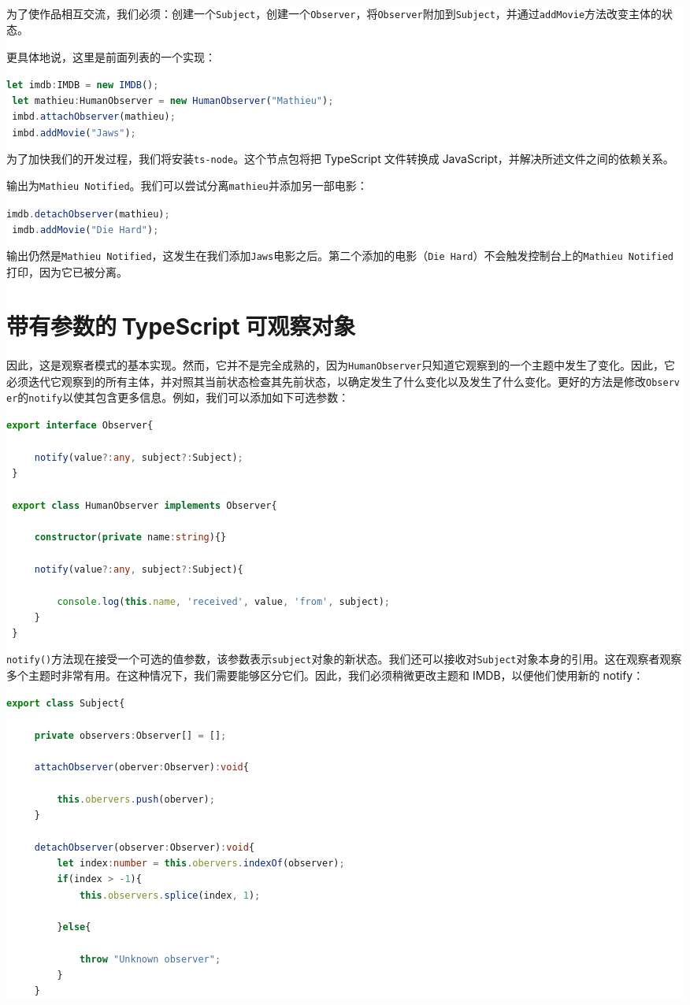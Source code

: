 为了使作品相互交流，我们必须：创建一个`Subject`，创建一个`Observer`，将`Observer`附加到`Subject`，并通过`addMovie`方法改变主体的状态。

更具体地说，这里是前面列表的一个实现：

```ts
let imdb:IMDB = new IMDB();
 let mathieu:HumanObserver = new HumanObserver("Mathieu");
 imbd.attachObserver(mathieu);
 imbd.addMovie("Jaws");
```

为了加快我们的开发过程，我们将安装`ts-node`。这个节点包将把 TypeScript 文件转换成 JavaScript，并解决所述文件之间的依赖关系。

输出为`Mathieu Notified`。我们可以尝试分离`mathieu`并添加另一部电影：

```ts
imdb.detachObserver(mathieu);
 imdb.addMovie("Die Hard");
```

输出仍然是`Mathieu Notified`，这发生在我们添加`Jaws`电影之后。第二个添加的电影（`Die Hard`）不会触发控制台上的`Mathieu Notified`打印，因为它已被分离。

# 带有参数的 TypeScript 可观察对象

因此，这是观察者模式的基本实现。然而，它并不是完全成熟的，因为`HumanObserver`只知道它观察到的一个主题中发生了变化。因此，它必须迭代它观察到的所有主体，并对照其当前状态检查其先前状态，以确定发生了什么变化以及发生了什么变化。更好的方法是修改`Observer`的`notify`以使其包含更多信息。例如，我们可以添加如下可选参数：

```ts
export interface Observer{

     notify(value?:any, subject?:Subject);
 }

 export class HumanObserver implements Observer{

     constructor(private name:string){}

     notify(value?:any, subject?:Subject){

         console.log(this.name, 'received', value, 'from', subject);
     }
 }
```

`notify()`方法现在接受一个可选的值参数，该参数表示`subject`对象的新状态。我们还可以接收对`Subject`对象本身的引用。这在观察者观察多个主题时非常有用。在这种情况下，我们需要能够区分它们。因此，我们必须稍微更改主题和 IMDB，以便他们使用新的 notify：

```ts
export class Subject{

     private observers:Observer[] = [];

     attachObserver(oberver:Observer):void{

         this.obervers.push(oberver);
     }

     detachObserver(observer:Observer):void{
         let index:number = this.obervers.indexOf(observer);
         if(index > -1){
             this.observers.splice(index, 1);

         }else{

             throw "Unknown observer";
         }
     }
```